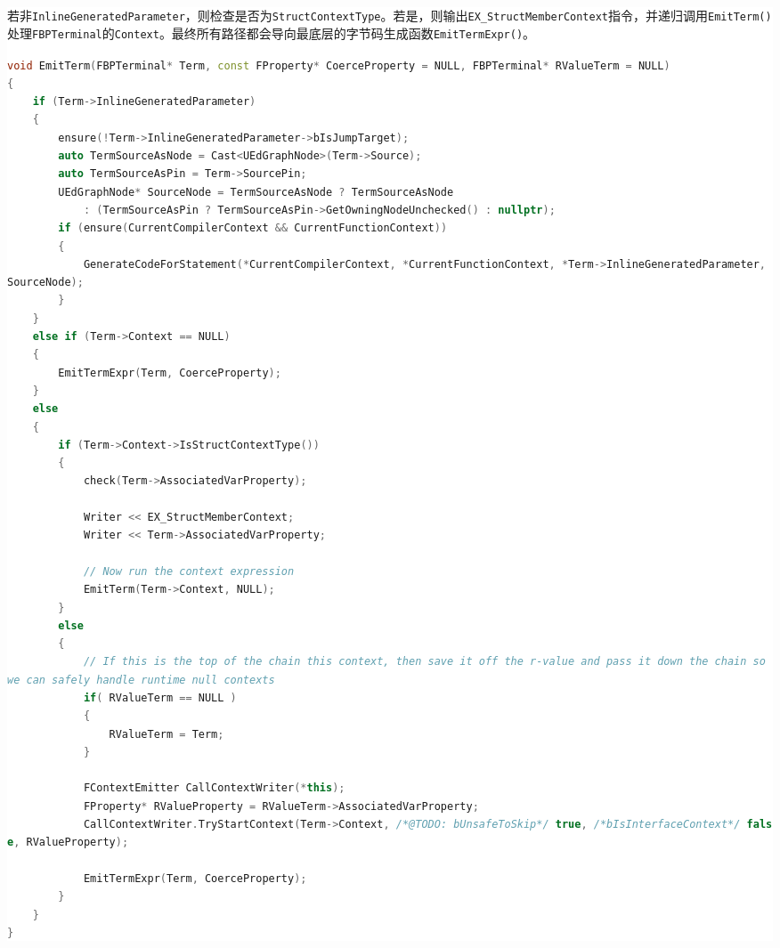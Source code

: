 若非`InlineGeneratedParameter`，则检查是否为`StructContextType`。若是，则输出`EX_StructMemberContext`指令，并递归调用`EmitTerm()`处理`FBPTerminal`的`Context`。最终所有路径都会导向最底层的字节码生成函数`EmitTermExpr()`。

```cpp
void EmitTerm(FBPTerminal* Term, const FProperty* CoerceProperty = NULL, FBPTerminal* RValueTerm = NULL)
{
    if (Term->InlineGeneratedParameter)
    {
        ensure(!Term->InlineGeneratedParameter->bIsJumpTarget);
        auto TermSourceAsNode = Cast<UEdGraphNode>(Term->Source);
        auto TermSourceAsPin = Term->SourcePin;
        UEdGraphNode* SourceNode = TermSourceAsNode ? TermSourceAsNode
            : (TermSourceAsPin ? TermSourceAsPin->GetOwningNodeUnchecked() : nullptr);
        if (ensure(CurrentCompilerContext && CurrentFunctionContext))
        {
            GenerateCodeForStatement(*CurrentCompilerContext, *CurrentFunctionContext, *Term->InlineGeneratedParameter, SourceNode);
        }
    }
    else if (Term->Context == NULL)
    {
        EmitTermExpr(Term, CoerceProperty);
    }
    else
    {
        if (Term->Context->IsStructContextType())
        {
            check(Term->AssociatedVarProperty);

            Writer << EX_StructMemberContext;
            Writer << Term->AssociatedVarProperty;

            // Now run the context expression
            EmitTerm(Term->Context, NULL);
        }
        else
        {
            // If this is the top of the chain this context, then save it off the r-value and pass it down the chain so we can safely handle runtime null contexts
            if( RValueTerm == NULL )
            {
                RValueTerm = Term;
            }

            FContextEmitter CallContextWriter(*this);
            FProperty* RValueProperty = RValueTerm->AssociatedVarProperty;
            CallContextWriter.TryStartContext(Term->Context, /*@TODO: bUnsafeToSkip*/ true, /*bIsInterfaceContext*/ false, RValueProperty);

            EmitTermExpr(Term, CoerceProperty);
        }
    }
}
```
